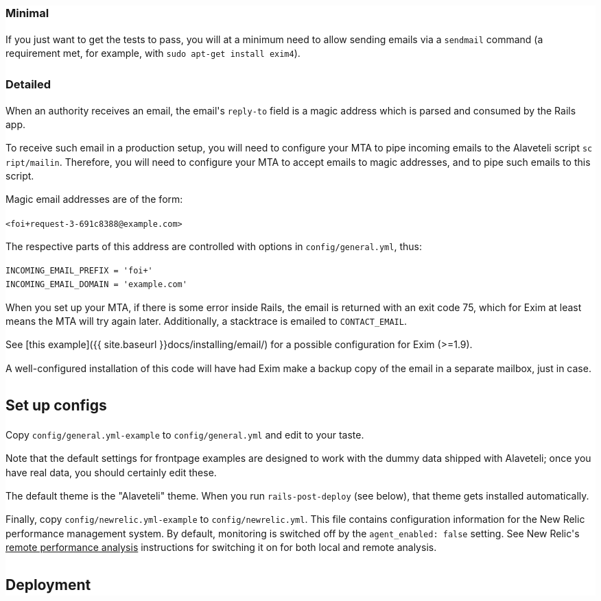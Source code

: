 ### Minimal

If you just want to get the tests to pass, you will at a minimum need to allow
sending emails via a `sendmail` command (a requirement met, for example, with
`sudo apt-get install exim4`).

### Detailed

When an authority receives an email, the email's `reply-to` field is a magic
address which is parsed and consumed by the Rails app.

To receive such email in a production setup, you will need to configure your
MTA to pipe incoming emails to the Alaveteli script `script/mailin`. Therefore,
you will need to configure your MTA to accept emails to magic addresses, and to
pipe such emails to this script.

Magic email addresses are of the form:

    <foi+request-3-691c8388@example.com>

The respective parts of this address are controlled with options in
`config/general.yml`, thus:

    INCOMING_EMAIL_PREFIX = 'foi+'
    INCOMING_EMAIL_DOMAIN = 'example.com'

When you set up your MTA, if there is some error inside Rails, the
email is returned with an exit code 75, which for Exim at least means the MTA
will try again later. Additionally, a stacktrace is emailed to `CONTACT_EMAIL`.

See [this example]({{ site.baseurl }}docs/installing/email/) for a possible configuration for Exim (>=1.9).

A well-configured installation of this code will have had Exim make
a backup copy of the email in a separate mailbox, just in case.

## Set up configs

Copy `config/general.yml-example` to `config/general.yml` and edit to your
taste.

Note that the default settings for frontpage examples are designed to work with
the dummy data shipped with Alaveteli; once you have real data, you should
certainly edit these.

The default theme is the "Alaveteli" theme. When you run `rails-post-deploy`
(see below), that theme gets installed automatically.

Finally, copy `config/newrelic.yml-example` to `config/newrelic.yml`. This file
contains configuration information for the New Relic performance management
system. By default, monitoring is switched off by the `agent_enabled: false`
setting. See New Relic's [remote performance analysis](https://github.com/newrelic/rpm) instructions for switching it on
for both local and remote analysis.


## Deployment
